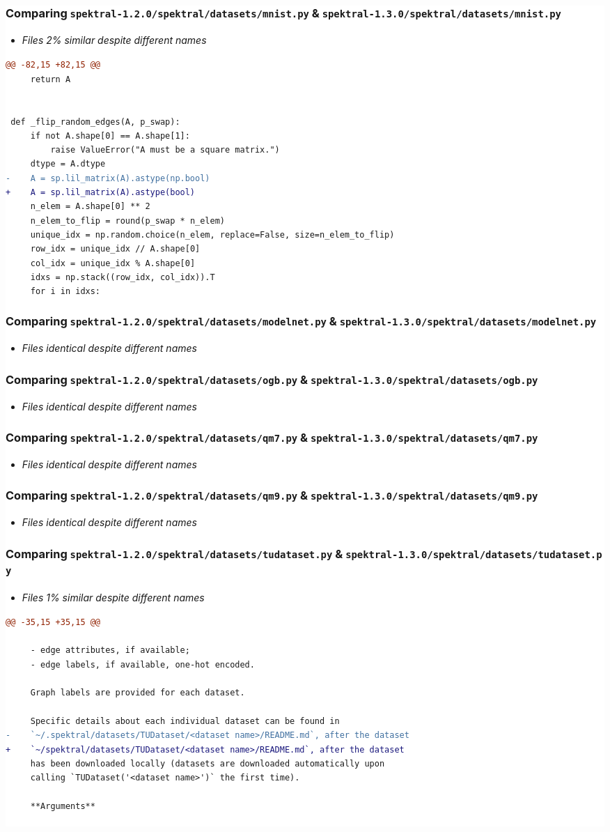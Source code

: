 ### Comparing `spektral-1.2.0/spektral/datasets/mnist.py` & `spektral-1.3.0/spektral/datasets/mnist.py`

 * *Files 2% similar despite different names*

```diff
@@ -82,15 +82,15 @@
     return A
 
 
 def _flip_random_edges(A, p_swap):
     if not A.shape[0] == A.shape[1]:
         raise ValueError("A must be a square matrix.")
     dtype = A.dtype
-    A = sp.lil_matrix(A).astype(np.bool)
+    A = sp.lil_matrix(A).astype(bool)
     n_elem = A.shape[0] ** 2
     n_elem_to_flip = round(p_swap * n_elem)
     unique_idx = np.random.choice(n_elem, replace=False, size=n_elem_to_flip)
     row_idx = unique_idx // A.shape[0]
     col_idx = unique_idx % A.shape[0]
     idxs = np.stack((row_idx, col_idx)).T
     for i in idxs:
```

### Comparing `spektral-1.2.0/spektral/datasets/modelnet.py` & `spektral-1.3.0/spektral/datasets/modelnet.py`

 * *Files identical despite different names*

### Comparing `spektral-1.2.0/spektral/datasets/ogb.py` & `spektral-1.3.0/spektral/datasets/ogb.py`

 * *Files identical despite different names*

### Comparing `spektral-1.2.0/spektral/datasets/qm7.py` & `spektral-1.3.0/spektral/datasets/qm7.py`

 * *Files identical despite different names*

### Comparing `spektral-1.2.0/spektral/datasets/qm9.py` & `spektral-1.3.0/spektral/datasets/qm9.py`

 * *Files identical despite different names*

### Comparing `spektral-1.2.0/spektral/datasets/tudataset.py` & `spektral-1.3.0/spektral/datasets/tudataset.py`

 * *Files 1% similar despite different names*

```diff
@@ -35,15 +35,15 @@
 
     - edge attributes, if available;
     - edge labels, if available, one-hot encoded.
 
     Graph labels are provided for each dataset.
 
     Specific details about each individual dataset can be found in
-    `~/.spektral/datasets/TUDataset/<dataset name>/README.md`, after the dataset
+    `~/spektral/datasets/TUDataset/<dataset name>/README.md`, after the dataset
     has been downloaded locally (datasets are downloaded automatically upon
     calling `TUDataset('<dataset name>')` the first time).
 
     **Arguments**
 
```